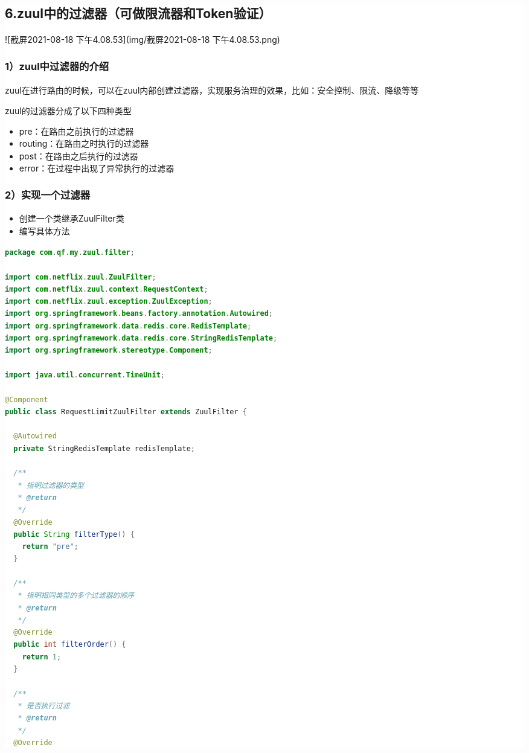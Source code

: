 

## 6.zuul中的过滤器（可做限流器和Token验证）

![截屏2021-08-18 下午4.08.53](img/截屏2021-08-18 下午4.08.53.png)

### 1）zuul中过滤器的介绍

zuul在进行路由的时候，可以在zuul内部创建过滤器，实现服务治理的效果，比如：安全控制、限流、降级等等

zuul的过滤器分成了以下四种类型

- pre：在路由之前执行的过滤器
- routing：在路由之时执行的过滤器
- post：在路由之后执行的过滤器
- error：在过程中出现了异常执行的过滤器



### 2）实现一个过滤器

- 创建一个类继承ZuulFilter类
- 编写具体方法

```java
package com.qf.my.zuul.filter;

import com.netflix.zuul.ZuulFilter;
import com.netflix.zuul.context.RequestContext;
import com.netflix.zuul.exception.ZuulException;
import org.springframework.beans.factory.annotation.Autowired;
import org.springframework.data.redis.core.RedisTemplate;
import org.springframework.data.redis.core.StringRedisTemplate;
import org.springframework.stereotype.Component;

import java.util.concurrent.TimeUnit;

@Component
public class RequestLimitZuulFilter extends ZuulFilter {

  @Autowired
  private StringRedisTemplate redisTemplate;

  /**
   * 指明过滤器的类型
   * @return
   */
  @Override
  public String filterType() {
    return "pre";
  }

  /**
   * 指明相同类型的多个过滤器的顺序
   * @return
   */
  @Override
  public int filterOrder() {
    return 1;
  }

  /**
   * 是否执行过滤
   * @return
   */
  @Override
```